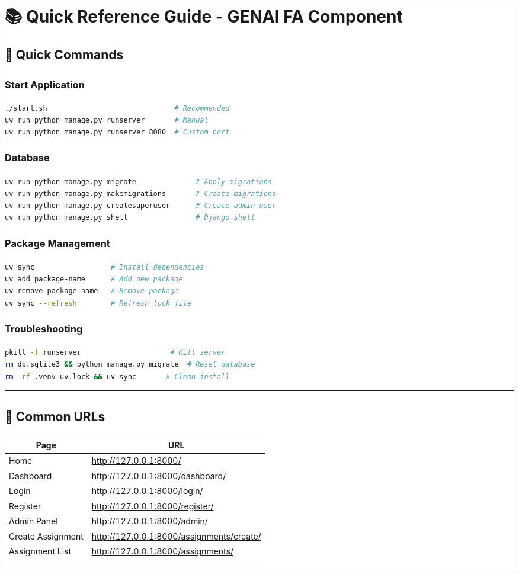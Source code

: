 # 📚 Quick Reference Guide - GENAI FA Component

## 🚀 Quick Commands

### Start Application
```bash
./start.sh                              # Recommended
uv run python manage.py runserver       # Manual
uv run python manage.py runserver 8080  # Custom port
```

### Database
```bash
uv run python manage.py migrate              # Apply migrations
uv run python manage.py makemigrations       # Create migrations
uv run python manage.py createsuperuser      # Create admin user
uv run python manage.py shell                # Django shell
```

### Package Management
```bash
uv sync                  # Install dependencies
uv add package-name      # Add new package
uv remove package-name   # Remove package
uv sync --refresh        # Refresh lock file
```

### Troubleshooting
```bash
pkill -f runserver                     # Kill server
rm db.sqlite3 && python manage.py migrate  # Reset database
rm -rf .venv uv.lock && uv sync       # Clean install
```

---

## 📖 Common URLs

| Page | URL |
|------|-----|
| Home | http://127.0.0.1:8000/ |
| Dashboard | http://127.0.0.1:8000/dashboard/ |
| Login | http://127.0.0.1:8000/login/ |
| Register | http://127.0.0.1:8000/register/ |
| Admin Panel | http://127.0.0.1:8000/admin/ |
| Create Assignment | http://127.0.0.1:8000/assignments/create/ |
| Assignment List | http://127.0.0.1:8000/assignments/ |

---